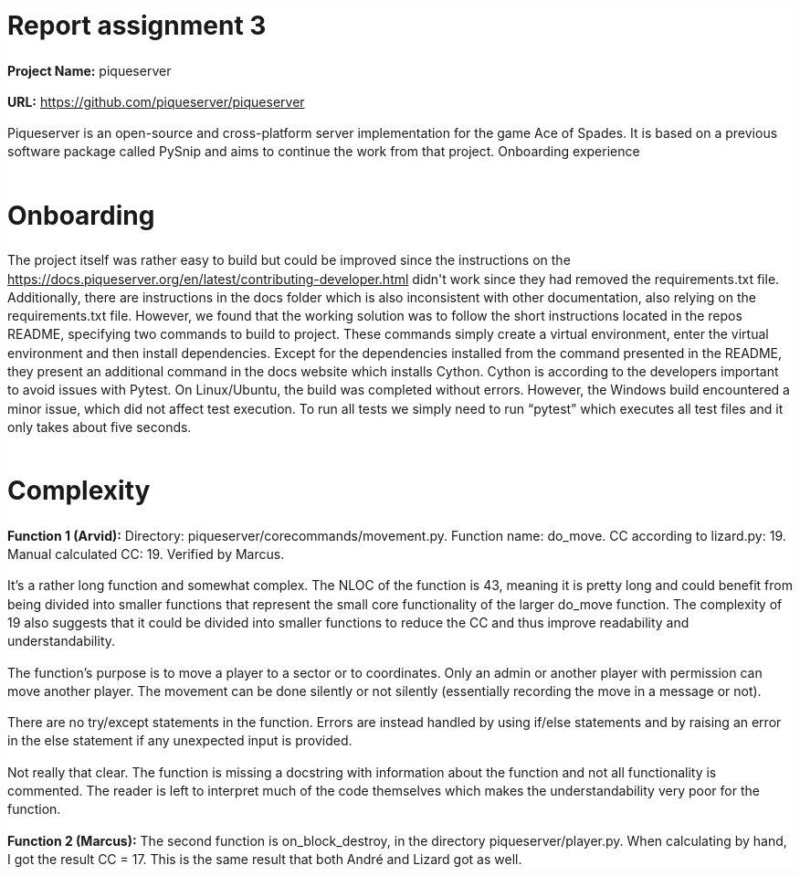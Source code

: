 # Report assignment 3

**Project Name:** piqueserver

**URL:** https://github.com/piqueserver/piqueserver

Piqueserver is an open-source and cross-platform server implementation for the game Ace of Spades. It is based on a previous software package called PySnip and aims to continue the work from that project.
Onboarding experience

# Onboarding

The project itself was rather easy to build but could be improved since the instructions on the https://docs.piqueserver.org/en/latest/contributing-developer.html didn't work since they had removed the requirements.txt file. Additionally, there are instructions in the docs folder which is also inconsistent with other documentation, also relying on the requirements.txt file. However, we found that the working solution was to follow the short instructions located in the repos README, specifying two commands to build to project. These commands simply create a virtual environment, enter the virtual environment and then install dependencies. Except for the dependencies installed from the command presented in the README, they present an additional command in the docs website which installs Cython. Cython is according to the developers important to avoid issues with Pytest. On Linux/Ubuntu, the build was completed without errors. However, the Windows build encountered a minor issue, which did not affect test execution. To run all tests we simply need to run “pytest” which executes all test files and it only takes about five seconds.

# Complexity

**Function 1 (Arvid):** 
Directory: piqueserver/corecommands/movement.py. Function name: do_move. CC according to lizard.py: 19. Manual calculated CC: 19. Verified by Marcus.

It’s a rather long function and somewhat complex. The NLOC of the function is 43, meaning it is pretty long and could benefit from being divided into smaller functions that represent the small core functionality of the larger do_move function. The complexity of 19 also suggests that it could be divided into smaller functions to reduce the CC and thus improve readability and understandability.

The function’s purpose is to move a player to a sector or to coordinates. Only an admin or another player with permission can move another player. The movement can be done silently or not silently (essentially recording the move in a message or not).

There are no try/except statements in the function. Errors are instead handled by using if/else statements and by raising an error in the else statement if any unexpected input is provided.

Not really that clear. The function is missing a docstring with information about the function and not all functionality is commented. The reader is left to interpret much of the code themselves which makes the understandability very poor for the function.

**Function 2 (Marcus):** 
The second function is on_block_destroy, in the directory piqueserver/player.py. When calculating by hand, I got the result CC = 17. This is the same result that both André and Lizard got as well. 
